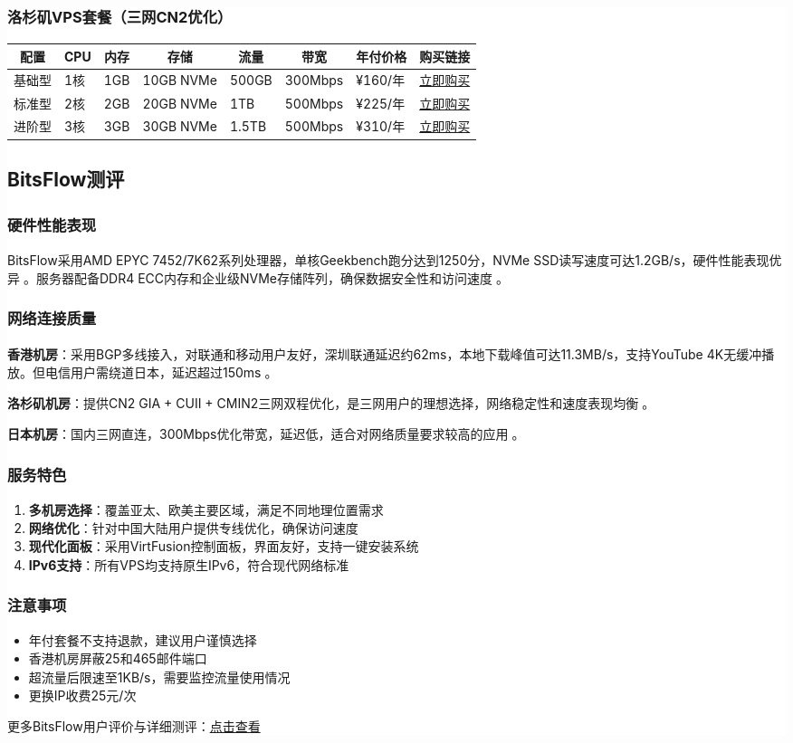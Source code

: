 ### 洛杉矶VPS套餐（三网CN2优化）

| 配置 | CPU | 内存 | 存储 | 流量 | 带宽 | 年付价格 | 购买链接 |
|------|-----|------|------|------|------|----------|----------|
| 基础型 | 1核 | 1GB | 10GB NVMe | 500GB | 300Mbps | ¥160/年 | [立即购买](https://billing.bitsflow.cloud/aff.php?aff=205) |
| 标准型 | 2核 | 2GB | 20GB NVMe | 1TB | 500Mbps | ¥225/年 | [立即购买](https://billing.bitsflow.cloud/aff.php?aff=205) |
| 进阶型 | 3核 | 3GB | 30GB NVMe | 1.5TB | 500Mbps | ¥310/年 | [立即购买](https://billing.bitsflow.cloud/aff.php?aff=205) |



## BitsFlow测评

### 硬件性能表现

BitsFlow采用AMD EPYC 7452/7K62系列处理器，单核Geekbench跑分达到1250分，NVMe SSD读写速度可达1.2GB/s，硬件性能表现优异 。服务器配备DDR4 ECC内存和企业级NVMe存储阵列，确保数据安全性和访问速度 。

### 网络连接质量

**香港机房**：采用BGP多线接入，对联通和移动用户友好，深圳联通延迟约62ms，本地下载峰值可达11.3MB/s，支持YouTube 4K无缓冲播放。但电信用户需绕道日本，延迟超过150ms 。

**洛杉矶机房**：提供CN2 GIA + CUII + CMIN2三网双程优化，是三网用户的理想选择，网络稳定性和速度表现均衡 。

**日本机房**：国内三网直连，300Mbps优化带宽，延迟低，适合对网络质量要求较高的应用 。

### 服务特色

1. **多机房选择**：覆盖亚太、欧美主要区域，满足不同地理位置需求
2. **网络优化**：针对中国大陆用户提供专线优化，确保访问速度
3. **现代化面板**：采用VirtFusion控制面板，界面友好，支持一键安装系统
4. **IPv6支持**：所有VPS均支持原生IPv6，符合现代网络标准

### 注意事项

- 年付套餐不支持退款，建议用户谨慎选择
- 香港机房屏蔽25和465邮件端口
- 超流量后限速至1KB/s，需要监控流量使用情况
- 更换IP收费25元/次

更多BitsFlow用户评价与详细测评：[点击查看](https://billing.bitsflow.cloud/aff.php?aff=205)
